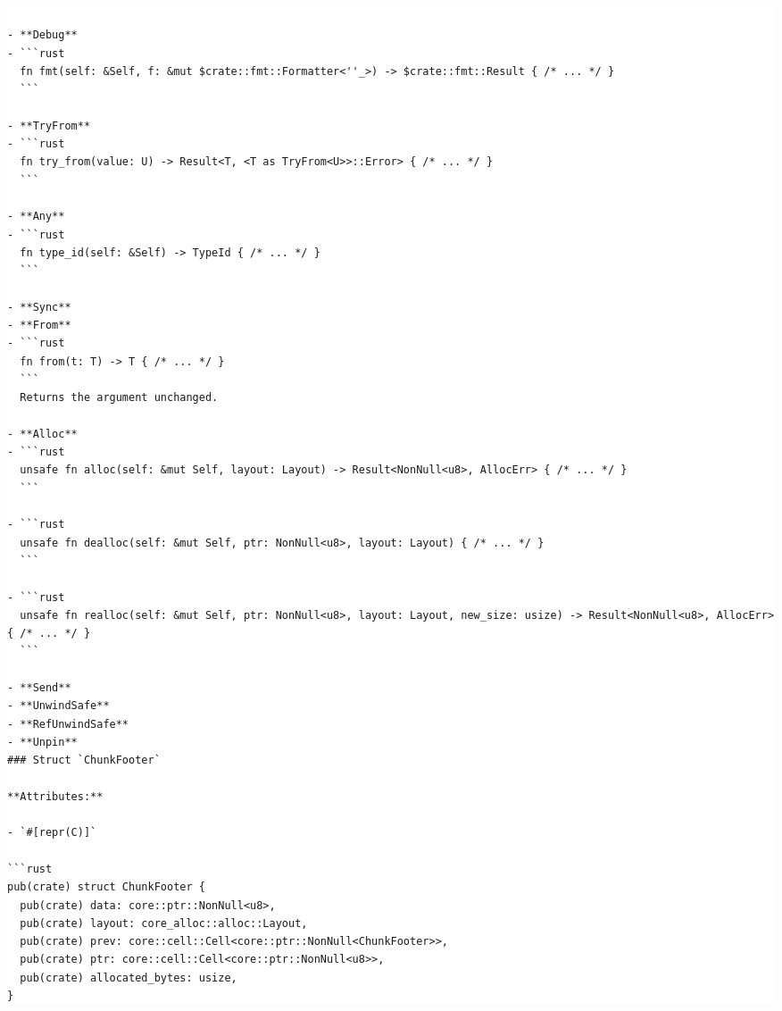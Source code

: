   ```

- **Debug**
  - ```rust
    fn fmt(self: &Self, f: &mut $crate::fmt::Formatter<''_>) -> $crate::fmt::Result { /* ... */ }
    ```

- **TryFrom**
  - ```rust
    fn try_from(value: U) -> Result<T, <T as TryFrom<U>>::Error> { /* ... */ }
    ```

- **Any**
  - ```rust
    fn type_id(self: &Self) -> TypeId { /* ... */ }
    ```

- **Sync**
- **From**
  - ```rust
    fn from(t: T) -> T { /* ... */ }
    ```
    Returns the argument unchanged.

- **Alloc**
  - ```rust
    unsafe fn alloc(self: &mut Self, layout: Layout) -> Result<NonNull<u8>, AllocErr> { /* ... */ }
    ```

  - ```rust
    unsafe fn dealloc(self: &mut Self, ptr: NonNull<u8>, layout: Layout) { /* ... */ }
    ```

  - ```rust
    unsafe fn realloc(self: &mut Self, ptr: NonNull<u8>, layout: Layout, new_size: usize) -> Result<NonNull<u8>, AllocErr> { /* ... */ }
    ```

- **Send**
- **UnwindSafe**
- **RefUnwindSafe**
- **Unpin**
### Struct `ChunkFooter`

**Attributes:**

- `#[repr(C)]`

```rust
pub(crate) struct ChunkFooter {
    pub(crate) data: core::ptr::NonNull<u8>,
    pub(crate) layout: core_alloc::alloc::Layout,
    pub(crate) prev: core::cell::Cell<core::ptr::NonNull<ChunkFooter>>,
    pub(crate) ptr: core::cell::Cell<core::ptr::NonNull<u8>>,
    pub(crate) allocated_bytes: usize,
}
```


 [`Drop`]: https://doc.rust-lang.org/std/ops/trait.Drop.html
 [`Vec<T>`]: https://doc.rust-lang.org/std/vec/struct.Vec.html
 [`std::fs::File`]: https://doc.rust-lang.org/std/fs/struct.File.html
 [drop_in_place]: https://doc.rust-lang.org/std/ptr/fn.drop_in_place.html
 [manuallydrop]: https://doc.rust-lang.org/std/mem/struct.ManuallyDrop.html
 [`bumpalo::collections::Vec`]: collections/vec/struct.Vec.html
 [`std::vec::Vec`]: https://doc.rust-lang.org/std/vec/struct.Vec.html
 [`bumpalo::boxed::Box::new_in`]: boxed/struct.Box.html#method.new_in
 [`std::boxed::Box`]: https://doc.rust-lang.org/std/boxed/struct.Box.html
 [`Result`]: https://doc.rust-lang.org/std/result/enum.Result.html
 [`Ok`]: https://doc.rust-lang.org/std/result/enum.Result.html#variant.Ok
 [`Err`]: https://doc.rust-lang.org/std/result/enum.Result.html#variant.Err
[`Bump`]: struct.Bump.html
[`iter_allocated_chunks`]: struct.Bump.html#method.iter_allocated_chunks
[`Bump`]: struct.Bump.html
[`iter_allocated_chunks_raw`]: struct.Bump.html#method.iter_allocated_chunks_raw